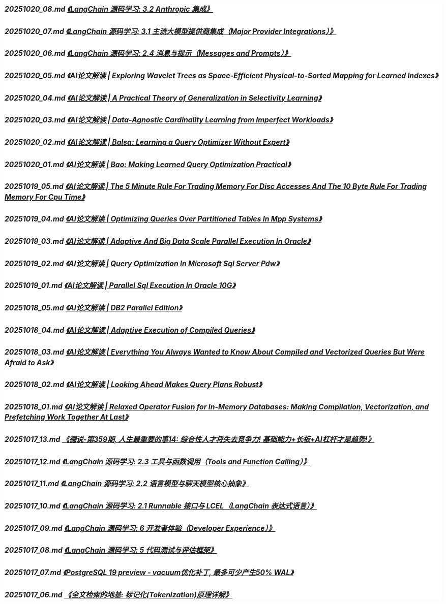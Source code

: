 ##### 20251020_08.md   [《LangChain 源码学习: 3.2 Anthropic 集成》](20251020_08.md)  
##### 20251020_07.md   [《LangChain 源码学习: 3.1 主流大模型提供商集成（Major Provider Integrations）》](20251020_07.md)  
##### 20251020_06.md   [《LangChain 源码学习: 2.4 消息与提示（Messages and Prompts）》](20251020_06.md)  
##### 20251020_05.md   [《AI论文解读 | Exploring Wavelet Trees as Space-Efficient Physical-to-Sorted Mapping for Learned Indexes》](20251020_05.md)  
##### 20251020_04.md   [《AI论文解读 | A Practical Theory of Generalization in Selectivity Learning》](20251020_04.md)  
##### 20251020_03.md   [《AI论文解读 | Data-Agnostic Cardinality Learning from Imperfect Workloads》](20251020_03.md)  
##### 20251020_02.md   [《AI论文解读 | Balsa: Learning a Query Optimizer Without Expert》](20251020_02.md)  
##### 20251020_01.md   [《AI论文解读 | Bao: Making Learned Query Optimization Practical》](20251020_01.md)  
##### 20251019_05.md   [《AI论文解读 | The 5 Minute Rule For Trading Memory For Disc Accesses And The 10 Byte Rule For Trading Memory For Cpu Time》](20251019_05.md)  
##### 20251019_04.md   [《AI论文解读 | Optimizing Queries Over Partitioned Tables In Mpp Systems》](20251019_04.md)  
##### 20251019_03.md   [《AI论文解读 | Adaptive And Big Data Scale Parallel Execution In Oracle》](20251019_03.md)  
##### 20251019_02.md   [《AI论文解读 | Query Optimization In Microsoft Sql Server Pdw》](20251019_02.md)  
##### 20251019_01.md   [《AI论文解读 | Parallel Sql Execution In Oracle 10G》](20251019_01.md)  
##### 20251018_05.md   [《AI论文解读 | DB2 Parallel Edition》](20251018_05.md)  
##### 20251018_04.md   [《AI论文解读 | Adaptive Execution of Compiled Queries》](20251018_04.md)  
##### 20251018_03.md   [《AI论文解读 | Everything You Always Wanted to Know About Compiled and Vectorized Queries But Were Afraid to Ask》](20251018_03.md)  
##### 20251018_02.md   [《AI论文解读 | Looking Ahead Makes Query Plans Robust》](20251018_02.md)  
##### 20251018_01.md   [《AI论文解读 | Relaxed Operator Fusion for In-Memory Databases: Making Compilation, Vectorization, and Prefetching Work Together At Last》](20251018_01.md)  
##### 20251017_13.md   [《德说-第359期, 人生最重要的事14: 综合性人才将失去竞争力!  基础能力+长板+AI杠杆才是趋势!》](20251017_13.md)  
##### 20251017_12.md   [《LangChain 源码学习: 2.3 工具与函数调用（Tools and Function Calling）》](20251017_12.md)  
##### 20251017_11.md   [《LangChain 源码学习: 2.2 语言模型与聊天模型核心抽象》](20251017_11.md)  
##### 20251017_10.md   [《LangChain 源码学习: 2.1 Runnable 接口与 LCEL（LangChain 表达式语言）》](20251017_10.md)  
##### 20251017_09.md   [《LangChain 源码学习: 6 开发者体验（Developer Experience）》](20251017_09.md)  
##### 20251017_08.md   [《LangChain 源码学习: 5 代码测试与评估框架》](20251017_08.md)  
##### 20251017_07.md   [《PostgreSQL 19 preview - vacuum优化补丁, 最多可少产生50% WAL》](20251017_07.md)  
##### 20251017_06.md   [《全文检索的地基: 标记化(Tokenization)原理详解》](20251017_06.md)  
